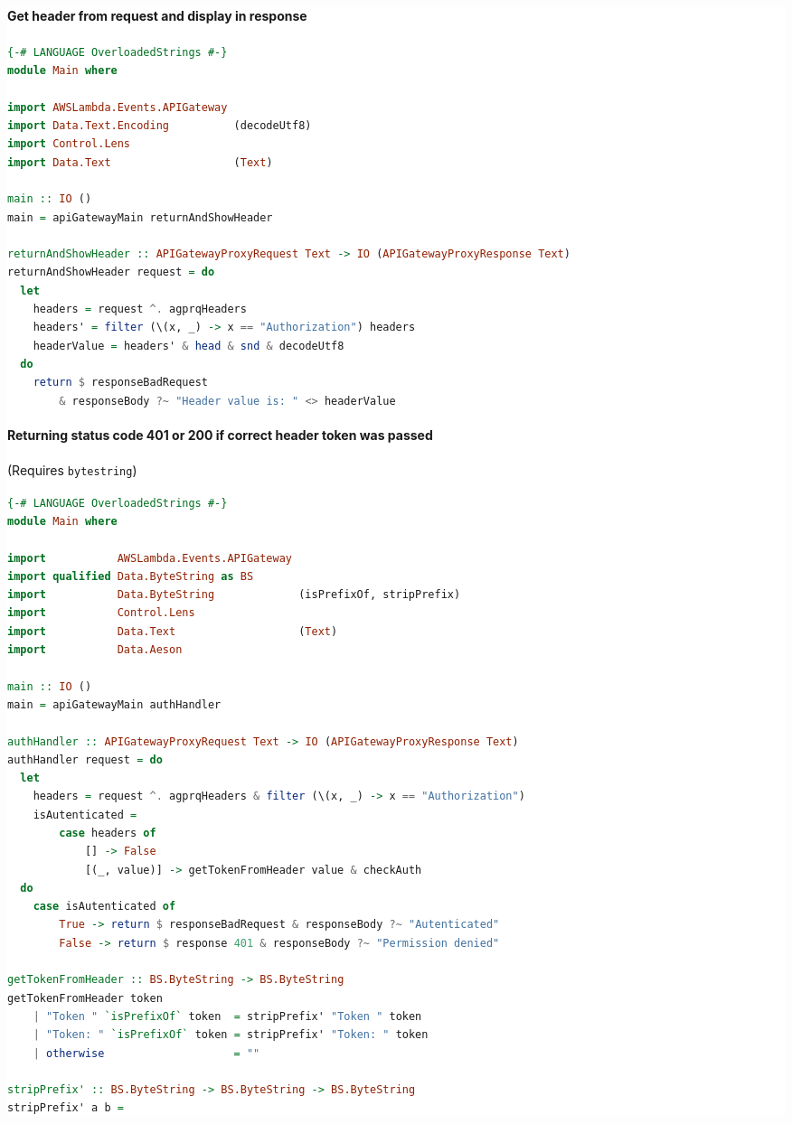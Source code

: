#### Get header from request and display in response

```haskell
{-# LANGUAGE OverloadedStrings #-}
module Main where

import AWSLambda.Events.APIGateway
import Data.Text.Encoding          (decodeUtf8)
import Control.Lens
import Data.Text                   (Text)

main :: IO ()
main = apiGatewayMain returnAndShowHeader

returnAndShowHeader :: APIGatewayProxyRequest Text -> IO (APIGatewayProxyResponse Text)
returnAndShowHeader request = do
  let
    headers = request ^. agprqHeaders
    headers' = filter (\(x, _) -> x == "Authorization") headers
    headerValue = headers' & head & snd & decodeUtf8
  do
    return $ responseBadRequest 
        & responseBody ?~ "Header value is: " <> headerValue
```

#### Returning status code 401 or 200 if correct header token was passed

(Requires `bytestring`)

```haskell
{-# LANGUAGE OverloadedStrings #-}
module Main where

import           AWSLambda.Events.APIGateway
import qualified Data.ByteString as BS
import           Data.ByteString             (isPrefixOf, stripPrefix)
import           Control.Lens
import           Data.Text                   (Text)
import           Data.Aeson

main :: IO ()
main = apiGatewayMain authHandler

authHandler :: APIGatewayProxyRequest Text -> IO (APIGatewayProxyResponse Text)
authHandler request = do
  let
    headers = request ^. agprqHeaders & filter (\(x, _) -> x == "Authorization")
    isAutenticated =
        case headers of
            [] -> False
            [(_, value)] -> getTokenFromHeader value & checkAuth
  do
    case isAutenticated of
        True -> return $ responseBadRequest & responseBody ?~ "Autenticated"
        False -> return $ response 401 & responseBody ?~ "Permission denied"

getTokenFromHeader :: BS.ByteString -> BS.ByteString
getTokenFromHeader token
    | "Token " `isPrefixOf` token  = stripPrefix' "Token " token
    | "Token: " `isPrefixOf` token = stripPrefix' "Token: " token
    | otherwise                    = ""

stripPrefix' :: BS.ByteString -> BS.ByteString -> BS.ByteString
stripPrefix' a b =
```